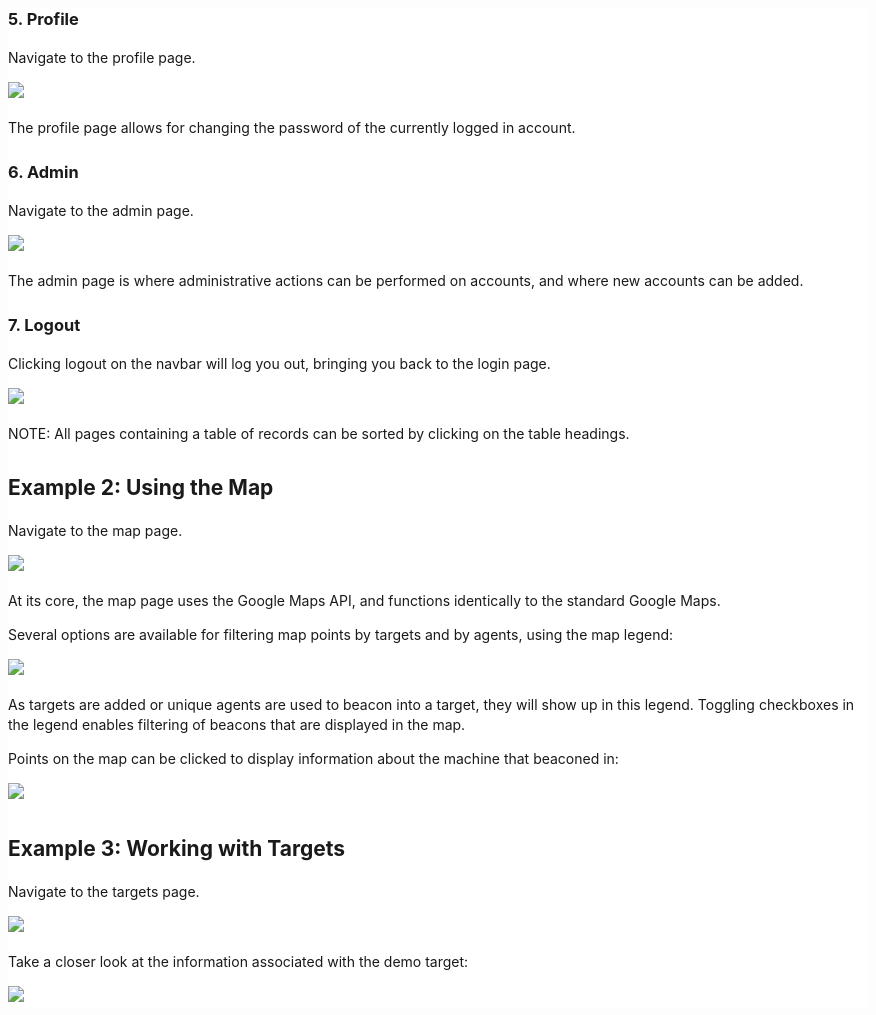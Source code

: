 ### 5. Profile ###
Navigate to the profile page.

![](HoneyBadger_files/hb_profile.png)

The profile page allows for changing the password of the currently logged in account.

### 6. Admin ###
Navigate to the admin page.

![](HoneyBadger_files/hb_admin.png)

The admin page is where administrative actions can be performed on accounts, and where new accounts can be added.

### 7. Logout ###
Clicking logout on the navbar will log you out, bringing you back to the login page.

![](HoneyBadger_files/hb_logout.png)

NOTE: All pages containing a table of records can be sorted by clicking on the table headings.

Example 2: Using the Map
-----------------------------
Navigate to the map page.

![](HoneyBadger_files/hb_map.png)

At its core, the map page uses the Google Maps API, and functions identically to the standard Google Maps.

Several options are available for filtering map points by targets and by agents, using the map legend:

![](HoneyBadger_files/hb_map_legend.png)

As targets are added or unique agents are used to beacon into a target, they will show up in this legend. Toggling checkboxes in the legend enables filtering of beacons that are displayed in the map.

Points on the map can be clicked to display information about the machine that beaconed in:

![](HoneyBadger_files/hb_map_beacondetails.png)


Example 3: Working with Targets
-------------------------------
Navigate to the targets page.

![](HoneyBadger_files/hb_targets.png)

Take a closer look at the information associated with the demo target:

![](HoneyBadger_files/hb_targets_targetinfo.png)
